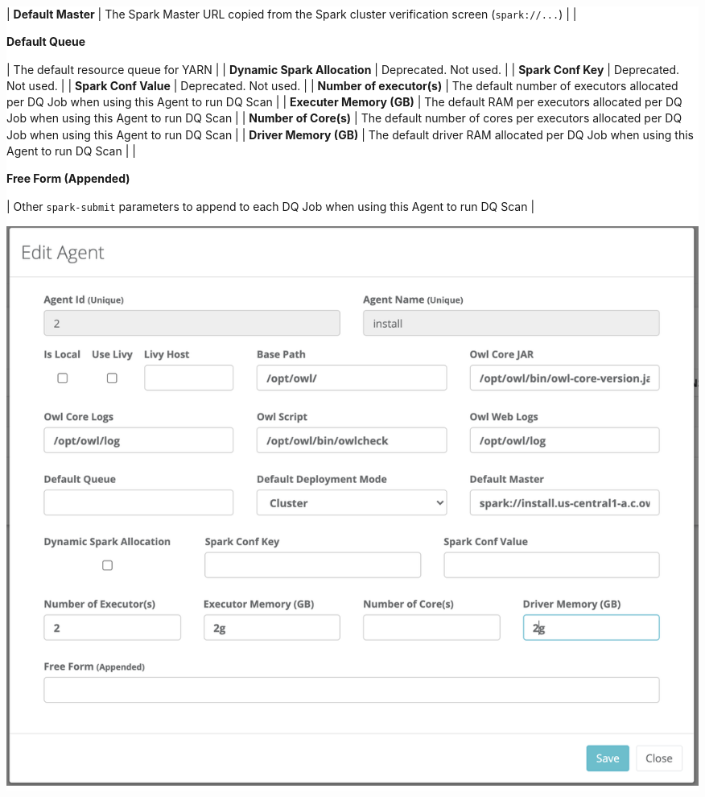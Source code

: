 | **Default Master**                               | The Spark Master URL copied from the Spark cluster verification screen (`spark://...`)                                                                                                                                                                                                                                                                                                                                                                                                                                |
| <p><strong>Default Queue</strong><br></p>        | The default resource queue for YARN                                                                                                                                                                                                                                                                                                                                                                                                                                                                                   |
| **Dynamic Spark Allocation**                     | Deprecated. Not used.                                                                                                                                                                                                                                                                                                                                                                                                                                                                                                 |
| **Spark Conf Key**                               | Deprecated. Not used.                                                                                                                                                                                                                                                                                                                                                                                                                                                                                                 |
| **Spark Conf Value**                             | Deprecated. Not used.                                                                                                                                                                                                                                                                                                                                                                                                                                                                                                 |
| **Number of executor(s)**                        | The default number of executors allocated per DQ Job when using this Agent to run DQ Scan                                                                                                                                                                                                                                                                                                                                                                                                                             |
| **Executer Memory (GB)**                         | The default RAM per executors allocated per DQ Job when using this Agent to run DQ Scan                                                                                                                                                                                                                                                                                                                                                                                                                               |
| **Number of Core(s)**                            | The default number of cores per executors allocated per DQ Job when using this Agent to run DQ Scan                                                                                                                                                                                                                                                                                                                                                                                                                   |
| **Driver Memory (GB)**                           | The default driver RAM allocated per DQ Job when using this Agent to run DQ Scan                                                                                                                                                                                                                                                                                                                                                                                                                                      |
| <p><strong>Free Form (Appended)</strong><br></p> | Other `spark-submit` parameters to append to each DQ Job when using this Agent to run DQ Scan                                                                                                                                                                                                                                                                                                                                                                                                                         |

![Fig 2: Edit DQ Agent mode in D](<../.gitbook/assets/Screenshot 2021-06-14 at 4.25.09 PM.png>)
